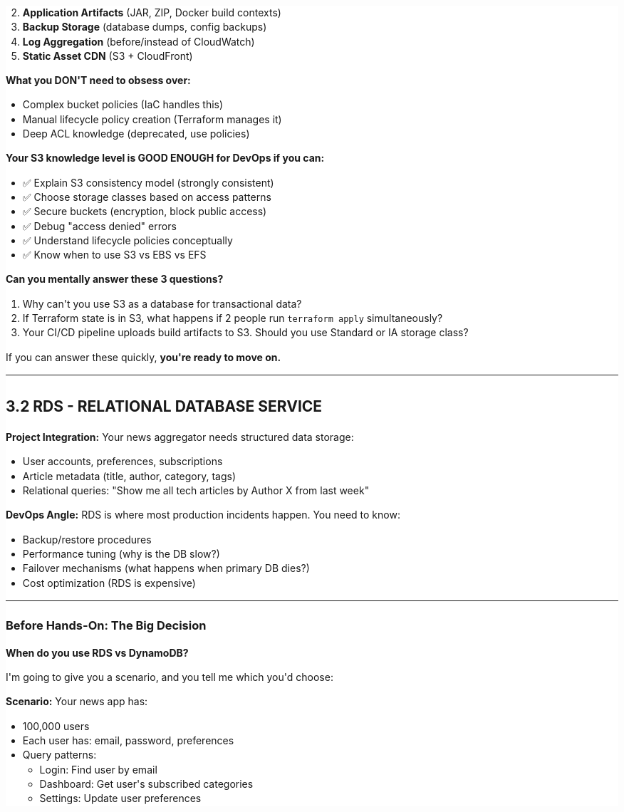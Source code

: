 2. **Application Artifacts** (JAR, ZIP, Docker build contexts)
3. **Backup Storage** (database dumps, config backups)
4. **Log Aggregation** (before/instead of CloudWatch)
5. **Static Asset CDN** (S3 + CloudFront)

**What you DON'T need to obsess over:**
- Complex bucket policies (IaC handles this)
- Manual lifecycle policy creation (Terraform manages it)
- Deep ACL knowledge (deprecated, use policies)

**Your S3 knowledge level is GOOD ENOUGH for DevOps if you can:**
- ✅ Explain S3 consistency model (strongly consistent)
- ✅ Choose storage classes based on access patterns
- ✅ Secure buckets (encryption, block public access)
- ✅ Debug "access denied" errors
- ✅ Understand lifecycle policies conceptually
- ✅ Know when to use S3 vs EBS vs EFS

**Can you mentally answer these 3 questions?**
1. Why can't you use S3 as a database for transactional data?
2. If Terraform state is in S3, what happens if 2 people run `terraform apply` simultaneously?
3. Your CI/CD pipeline uploads build artifacts to S3. Should you use Standard or IA storage class?

If you can answer these quickly, **you're ready to move on.**

---

## **3.2 RDS - RELATIONAL DATABASE SERVICE**

**Project Integration:** Your news aggregator needs structured data storage:
- User accounts, preferences, subscriptions
- Article metadata (title, author, category, tags)
- Relational queries: "Show me all tech articles by Author X from last week"

**DevOps Angle:** RDS is where most production incidents happen. You need to know:
- Backup/restore procedures
- Performance tuning (why is the DB slow?)
- Failover mechanisms (what happens when primary DB dies?)
- Cost optimization (RDS is expensive)

---

### **Before Hands-On: The Big Decision**

**When do you use RDS vs DynamoDB?**

I'm going to give you a scenario, and you tell me which you'd choose:

**Scenario:**
Your news app has:
- 100,000 users
- Each user has: email, password, preferences
- Query patterns:
  - Login: Find user by email
  - Dashboard: Get user's subscribed categories
  - Settings: Update user preferences
